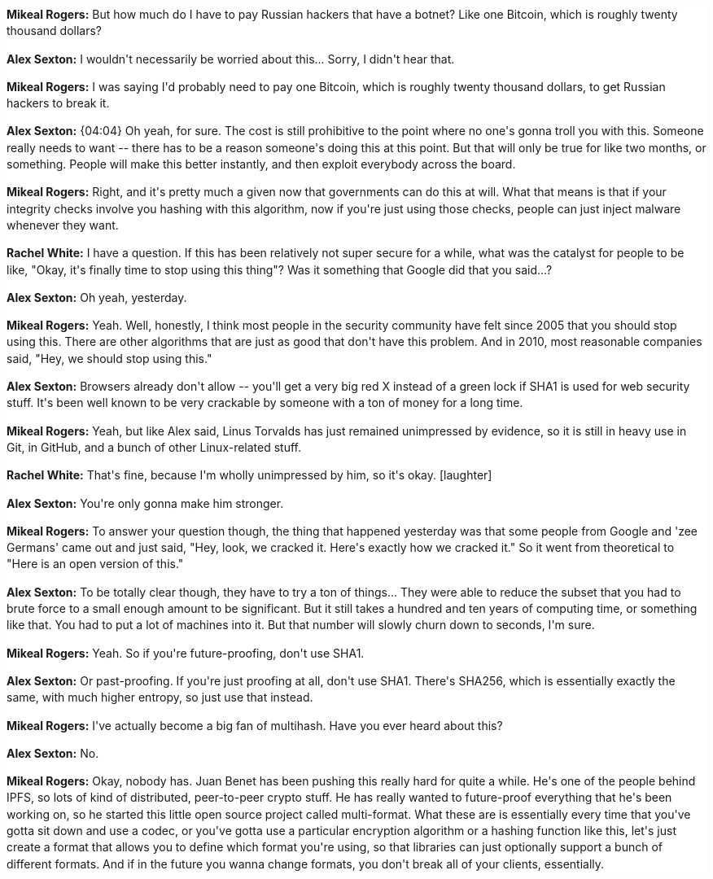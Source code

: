 **Mikeal Rogers:** But how much do I have to pay Russian hackers that have a botnet? Like one Bitcoin, which is roughly twenty thousand dollars?

**Alex Sexton:** I wouldn't necessarily be worried about this... Sorry, I didn't hear that.

**Mikeal Rogers:** I was saying I'd probably need to pay one Bitcoin, which is roughly twenty thousand dollars, to get Russian hackers to break it.

**Alex Sexton:** \{04:04\} Oh yeah, for sure. The cost is still prohibitive to the point where no one's gonna troll you with this. Someone really needs to want -- there has to be a reason someone's doing this at this point. But that will only be true for like two months, or something. People will make this better instantly, and then exploit everybody across the board.

**Mikeal Rogers:** Right, and it's pretty much a given now that governments can do this at will. What that means is that if your integrity checks involve you hashing with this algorithm, now if you're just using those checks, people can just inject malware whenever they want.

**Rachel White:** I have a question. If this has been relatively not super secure for a while, what was the catalyst for people to be like, "Okay, it's finally time to stop using this thing"? Was it something that Google did that you said...?

**Alex Sexton:** Oh yeah, yesterday.

**Mikeal Rogers:** Yeah. Well, honestly, I think most people in the security community have felt since 2005 that you should stop using this. There are other algorithms that are just as good that don't have this problem. And in 2010, most reasonable companies said, "Hey, we should stop using this."

**Alex Sexton:** Browsers already don't allow -- you'll get a very big red X instead of a green lock if SHA1 is used for web security stuff. It's been well known to be very crackable by someone with a ton of money for a long time.

**Mikeal Rogers:** Yeah, but like Alex said, Linus Torvalds has just remained unimpressed by evidence, so it is still in heavy use in Git, in GitHub, and a bunch of other Linux-related stuff.

**Rachel White:** That's fine, because I'm wholly unimpressed by him, so it's okay. \[laughter\]

**Alex Sexton:** You're only gonna make him stronger.

**Mikeal Rogers:** To answer your question though, the thing that happened yesterday was that some people from Google and 'zee Germans' came out and just said, "Hey, look, we cracked it. Here's exactly how we cracked it." So it went from theoretical to "Here is an open version of this."

**Alex Sexton:** To be totally clear though, they have to try a ton of things... They were able to reduce the subset that you had to brute force to a small enough amount to be significant. But it still takes a hundred and ten years of computing time, or something like that. You had to put a lot of machines into it. But that number will slowly churn down to seconds, I'm sure.

**Mikeal Rogers:** Yeah. So if you're future-proofing, don't use SHA1.

**Alex Sexton:** Or past-proofing. If you're just proofing at all, don't use SHA1. There's SHA256, which is essentially exactly the same, with much higher entropy, so just use that instead.

**Mikeal Rogers:** I've actually become a big fan of multihash. Have you ever heard about this?

**Alex Sexton:** No.

**Mikeal Rogers:** Okay, nobody has. Juan Benet has been pushing this really hard for quite a while. He's one of the people behind IPFS, so lots of kind of distributed, peer-to-peer crypto stuff. He has really wanted to future-proof everything that he's been working on, so he started this little open source project called multi-format. What these are is essentially every time that you've gotta sit down and use a codec, or you've gotta use a particular encryption algorithm or a hashing function like this, let's just create a format that allows you to define which format you're using, so that libraries can just optionally support a bunch of different formats. And if in the future you wanna change formats, you don't break all of your clients, essentially.
